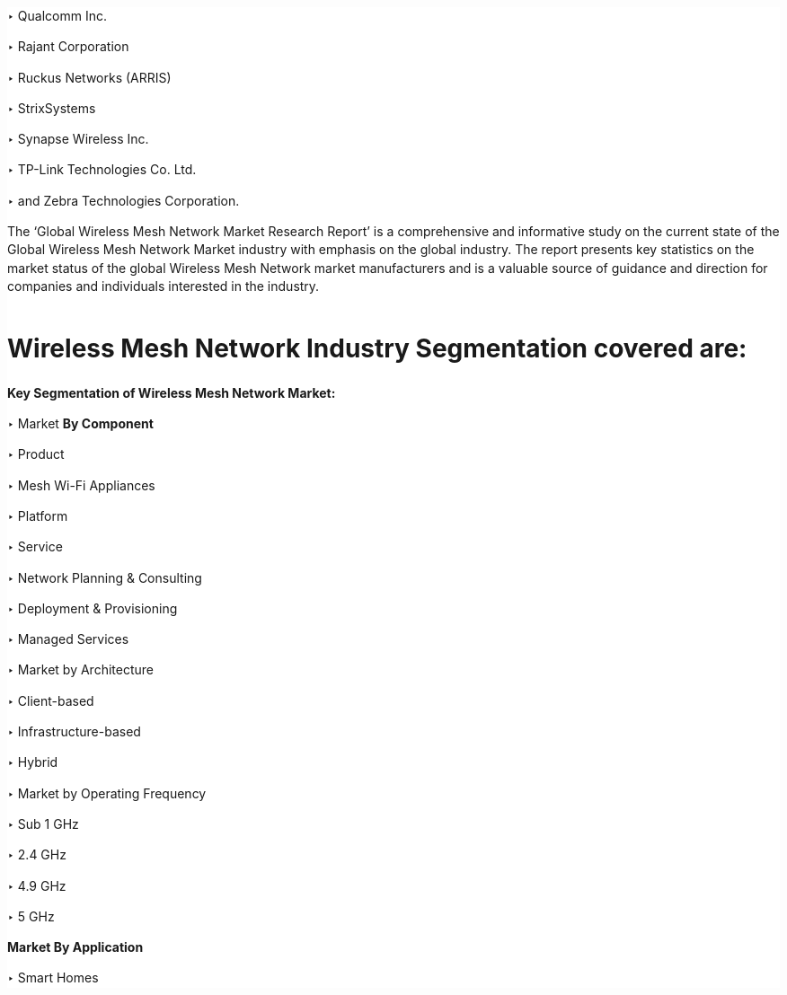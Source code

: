 ‣ Qualcomm Inc.

‣ Rajant Corporation

‣ Ruckus Networks (ARRIS)

‣ StrixSystems

‣ Synapse Wireless Inc.

‣ TP-Link Technologies Co. Ltd.

‣ and Zebra Technologies Corporation.

The ‘Global Wireless Mesh Network Market Research Report’ is a comprehensive and informative study on the current state of the Global Wireless Mesh Network Market industry with emphasis on the global industry. The report presents key statistics on the market status of the global Wireless Mesh Network market manufacturers and is a valuable source of guidance and direction for companies and individuals interested in the industry.

# <strong>Wireless Mesh Network Industry Segmentation covered are:</strong>

<strong>Key Segmentation of Wireless Mesh Network Market:</strong> 

‣ Market <Strong>By Component</Strong>

‣ Product

‣  Mesh Wi-Fi Appliances

‣  Platform

‣ Service

‣  Network Planning & Consulting

‣  Deployment & Provisioning

‣  Managed Services

‣ Market by Architecture

‣ Client-based

‣ Infrastructure-based

‣ Hybrid

‣ Market by Operating Frequency

‣ Sub 1 GHz

‣ 2.4 GHz

‣ 4.9 GHz

‣ 5 GHz

<Strong>Market By Application</Strong>

‣ Smart Homes
